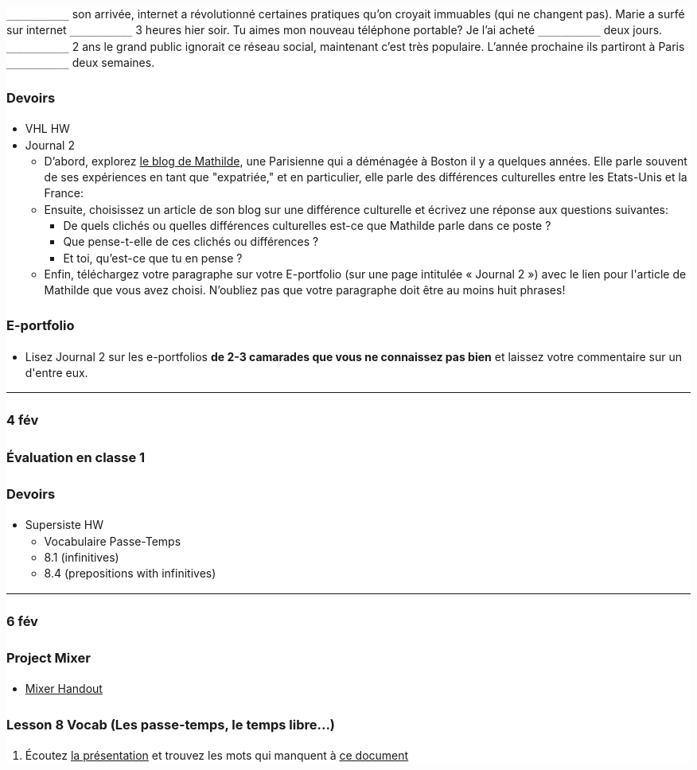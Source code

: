 `___________` son arrivée, internet a révolutionné certaines pratiques qu’on croyait immuables (qui ne changent pas).
Marie a surfé sur internet `___________` 3 heures hier soir.
Tu aimes mon nouveau téléphone portable? Je l’ai acheté `___________` deux jours.  
`___________` 2 ans le grand public ignorait ce réseau social, maintenant c’est très populaire.
L’année prochaine ils partiront à Paris `___________` deux semaines.

### Devoirs 
- VHL HW
- Journal 2 
  - D’abord, explorez [le blog de Mathilde](http://www.maathiildee.com/category/vis-ma-vie-dexpatrie/differences-culturelles-france-etats-unis/), une Parisienne qui a déménagée à Boston il y a quelques années. Elle parle souvent de ses expériences en tant que "expatriée," et en particulier, elle parle des différences culturelles entre les Etats-Unis et la France:   
  - Ensuite, choisissez un article de son blog sur une différence culturelle et écrivez une réponse aux questions suivantes: 
    - De quels clichés ou quelles différences culturelles est-ce que Mathilde parle dans ce poste ? 
    - Que pense-t-elle de ces clichés ou différences ? 
    - Et toi, qu’est-ce que tu en pense ?
  - Enfin, téléchargez votre paragraphe sur votre E-portfolio (sur une page intitulée « Journal 2 ») avec le lien pour l'article de Mathilde que vous avez choisi. N’oubliez pas que votre paragraphe doit être au moins huit phrases! 

### E-portfolio
- Lisez Journal 2 sur les e-portfolios **de 2-3 camarades que vous ne connaissez pas bien** et laissez votre commentaire sur un d'entre eux.

* * *

### 4 fév 

### Évaluation en classe 1 

### Devoirs
- Supersiste HW 
  - Vocabulaire Passe-Temps 
  - 8.1 (infinitives) 
  - 8.4 (prepositions with infinitives)

* * *

### 6 fév

### Project Mixer
- [Mixer Handout](https://drive.google.com/file/d/1TeSGtILfwUxfl3TXb12gaJbX30rat6WM/view?usp=sharing)

### Lesson 8 Vocab (Les passe-temps, le temps libre...)
1. Écoutez [la présentation](https://docs.google.com/presentation/d/1Jp-1daDKnf6_4ow5i3ENQ9rMnnMnu5z-tgTUqV5nejE/edit?usp=sharing) et trouvez les mots qui manquent à [ce document](https://drive.google.com/file/d/0B2TprXrSfARQam02dnJRTXExWUU/view?usp=sharing)
